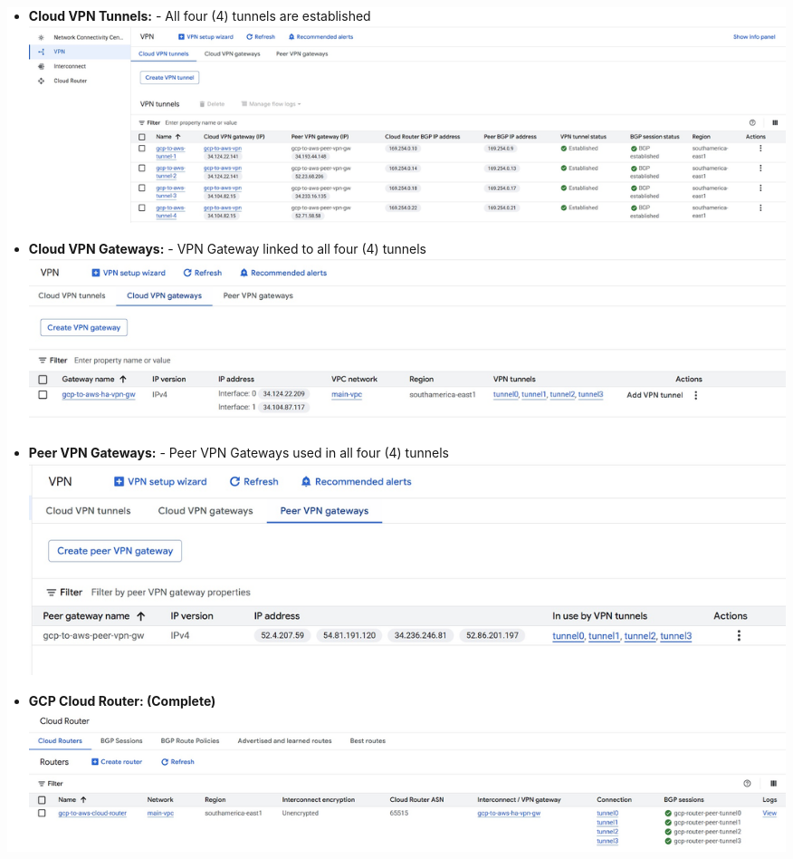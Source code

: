   - **Cloud VPN Tunnels:** - All four (4) tunnels are established
    ![GCP-Cloud-VPN-Tunnels](/Screenshots/gcp-cloud-vpn-tunnels.jpg)

  - **Cloud VPN Gateways:** - VPN Gateway linked to all four (4) tunnels
    ![GCP-Cloud-VPN-Gateways](/Screenshots/gcp-cloud-vpn-gateways.jpg)
  
  - **Peer VPN Gateways:** - Peer VPN Gateways used in all four (4) tunnels
  ![GCP-Peer-VPN-Gateways](/Screenshots/gcp-peer-vpn-gateways.jpg)

  - **GCP Cloud Router: (Complete)**
  ![GCP-Cloud-Router-Complete](/Screenshots/gcp-cloud-router-complete.jpg)
